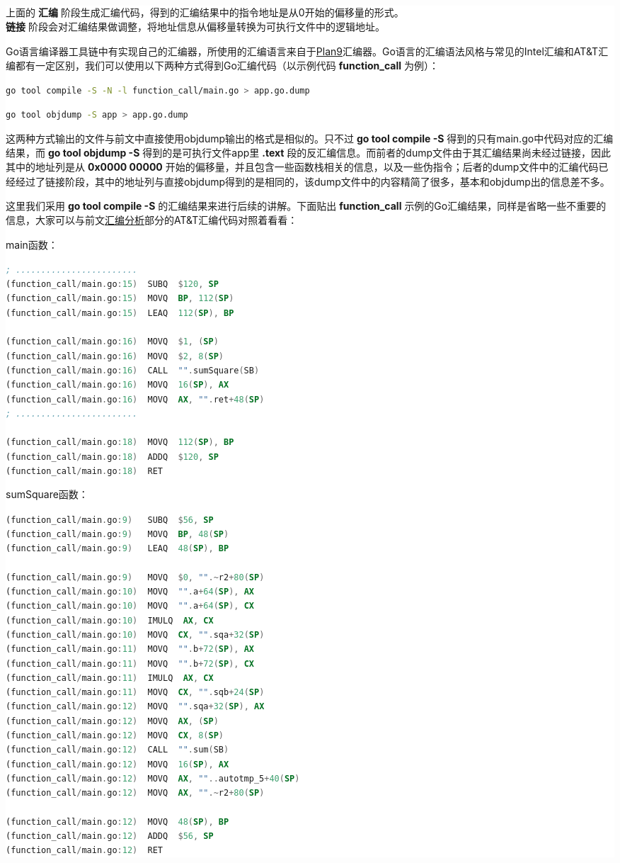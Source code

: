 上面的 **汇编** 阶段生成汇编代码，得到的汇编结果中的指令地址是从0开始的偏移量的形式。  
**链接** 阶段会对汇编结果做调整，将地址信息从偏移量转换为可执行文件中的逻辑地址。  

Go语言编译器工具链中有实现自己的汇编器，所使用的汇编语言来自于[Plan9](https://en.wikipedia.org/wiki/Plan_9_from_Bell_Labs)汇编器。Go语言的汇编语法风格与常见的Intel汇编和AT&T汇编都有一定区别，我们可以使用以下两种方式得到Go汇编代码（以示例代码 **function_call** 为例）：

```sh
go tool compile -S -N -l function_call/main.go > app.go.dump
```

```sh
go tool objdump -S app > app.go.dump
```

这两种方式输出的文件与前文中直接使用objdump输出的格式是相似的。只不过 **go tool compile -S** 得到的只有main.go中代码对应的汇编结果，而 **go tool objdump -S** 得到的是可执行文件app里 **.text** 段的反汇编信息。而前者的dump文件由于其汇编结果尚未经过链接，因此其中的地址列是从 **0x0000 00000** 开始的偏移量，并且包含一些函数栈相关的信息，以及一些伪指令；后者的dump文件中的汇编代码已经经过了链接阶段，其中的地址列与直接objdump得到的是相同的，该dump文件中的内容精简了很多，基本和objdump出的信息差不多。  

这里我们采用 **go tool compile -S** 的汇编结果来进行后续的讲解。下面贴出 **function_call** 示例的Go汇编结果，同样是省略一些不重要的信息，大家可以与前文[汇编分析](#汇编分析)部分的AT&T汇编代码对照着看看：  

main函数：

```asm
; ........................
(function_call/main.go:15)  SUBQ  $120, SP
(function_call/main.go:15)  MOVQ  BP, 112(SP)
(function_call/main.go:15)  LEAQ  112(SP), BP

(function_call/main.go:16)  MOVQ  $1, (SP)
(function_call/main.go:16)  MOVQ  $2, 8(SP)
(function_call/main.go:16)  CALL  "".sumSquare(SB)
(function_call/main.go:16)  MOVQ  16(SP), AX
(function_call/main.go:16)  MOVQ  AX, "".ret+48(SP)
; ........................

(function_call/main.go:18)  MOVQ  112(SP), BP
(function_call/main.go:18)  ADDQ  $120, SP
(function_call/main.go:18)  RET
```

sumSquare函数：

```asm
(function_call/main.go:9)   SUBQ  $56, SP
(function_call/main.go:9)   MOVQ  BP, 48(SP)
(function_call/main.go:9)   LEAQ  48(SP), BP

(function_call/main.go:9)   MOVQ  $0, "".~r2+80(SP)
(function_call/main.go:10)  MOVQ  "".a+64(SP), AX
(function_call/main.go:10)  MOVQ  "".a+64(SP), CX
(function_call/main.go:10)  IMULQ  AX, CX
(function_call/main.go:10)  MOVQ  CX, "".sqa+32(SP)
(function_call/main.go:11)  MOVQ  "".b+72(SP), AX
(function_call/main.go:11)  MOVQ  "".b+72(SP), CX
(function_call/main.go:11)  IMULQ  AX, CX
(function_call/main.go:11)  MOVQ  CX, "".sqb+24(SP)
(function_call/main.go:12)  MOVQ  "".sqa+32(SP), AX
(function_call/main.go:12)  MOVQ  AX, (SP)
(function_call/main.go:12)  MOVQ  CX, 8(SP)
(function_call/main.go:12)  CALL  "".sum(SB)
(function_call/main.go:12)  MOVQ  16(SP), AX
(function_call/main.go:12)  MOVQ  AX, ""..autotmp_5+40(SP)
(function_call/main.go:12)  MOVQ  AX, "".~r2+80(SP)

(function_call/main.go:12)  MOVQ  48(SP), BP
(function_call/main.go:12)  ADDQ  $56, SP
(function_call/main.go:12)  RET
```